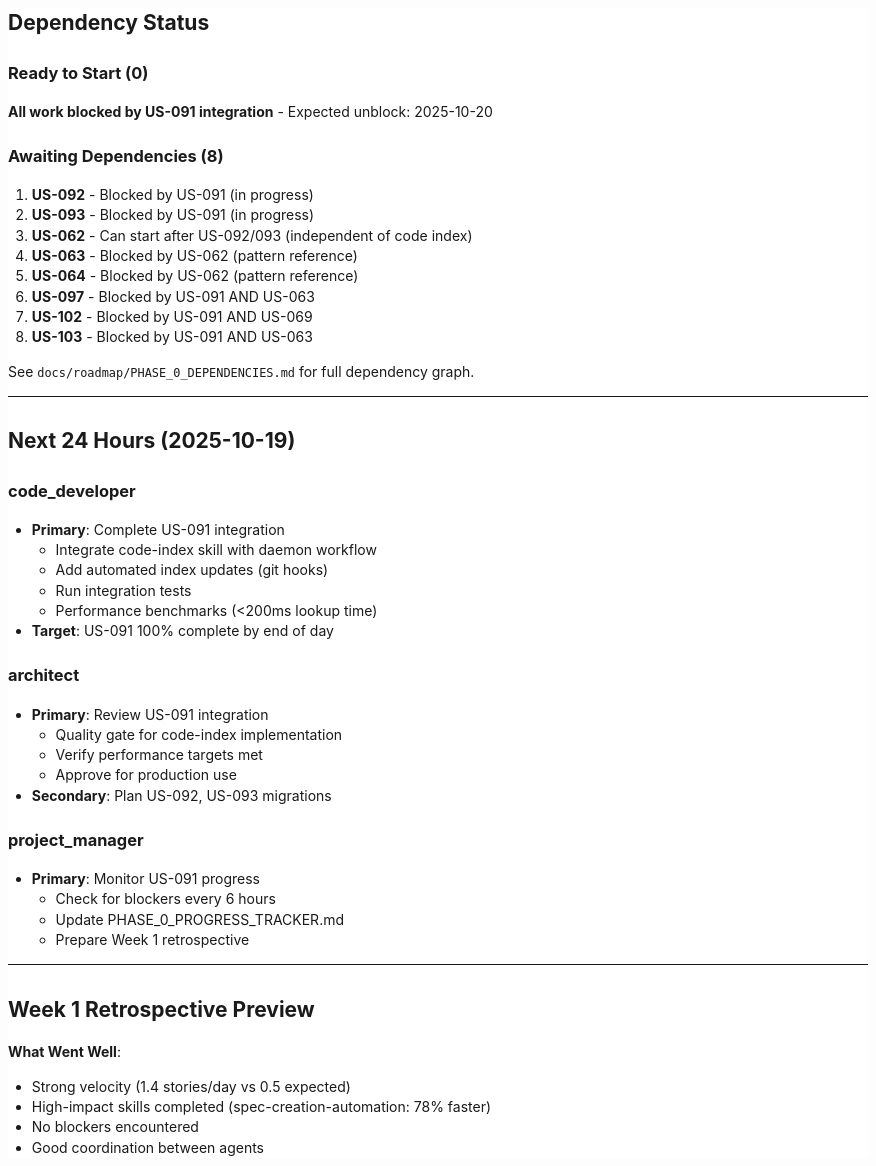 
## Dependency Status

### Ready to Start (0)
**All work blocked by US-091 integration** - Expected unblock: 2025-10-20

### Awaiting Dependencies (8)
1. **US-092** - Blocked by US-091 (in progress)
2. **US-093** - Blocked by US-091 (in progress)
3. **US-062** - Can start after US-092/093 (independent of code index)
4. **US-063** - Blocked by US-062 (pattern reference)
5. **US-064** - Blocked by US-062 (pattern reference)
6. **US-097** - Blocked by US-091 AND US-063
7. **US-102** - Blocked by US-091 AND US-069
8. **US-103** - Blocked by US-091 AND US-063

See `docs/roadmap/PHASE_0_DEPENDENCIES.md` for full dependency graph.

---

## Next 24 Hours (2025-10-19)

### code_developer
- **Primary**: Complete US-091 integration
  - Integrate code-index skill with daemon workflow
  - Add automated index updates (git hooks)
  - Run integration tests
  - Performance benchmarks (<200ms lookup time)
- **Target**: US-091 100% complete by end of day

### architect
- **Primary**: Review US-091 integration
  - Quality gate for code-index implementation
  - Verify performance targets met
  - Approve for production use
- **Secondary**: Plan US-092, US-093 migrations

### project_manager
- **Primary**: Monitor US-091 progress
  - Check for blockers every 6 hours
  - Update PHASE_0_PROGRESS_TRACKER.md
  - Prepare Week 1 retrospective

---

## Week 1 Retrospective Preview

**What Went Well**:
- Strong velocity (1.4 stories/day vs 0.5 expected)
- High-impact skills completed (spec-creation-automation: 78% faster)
- No blockers encountered
- Good coordination between agents
